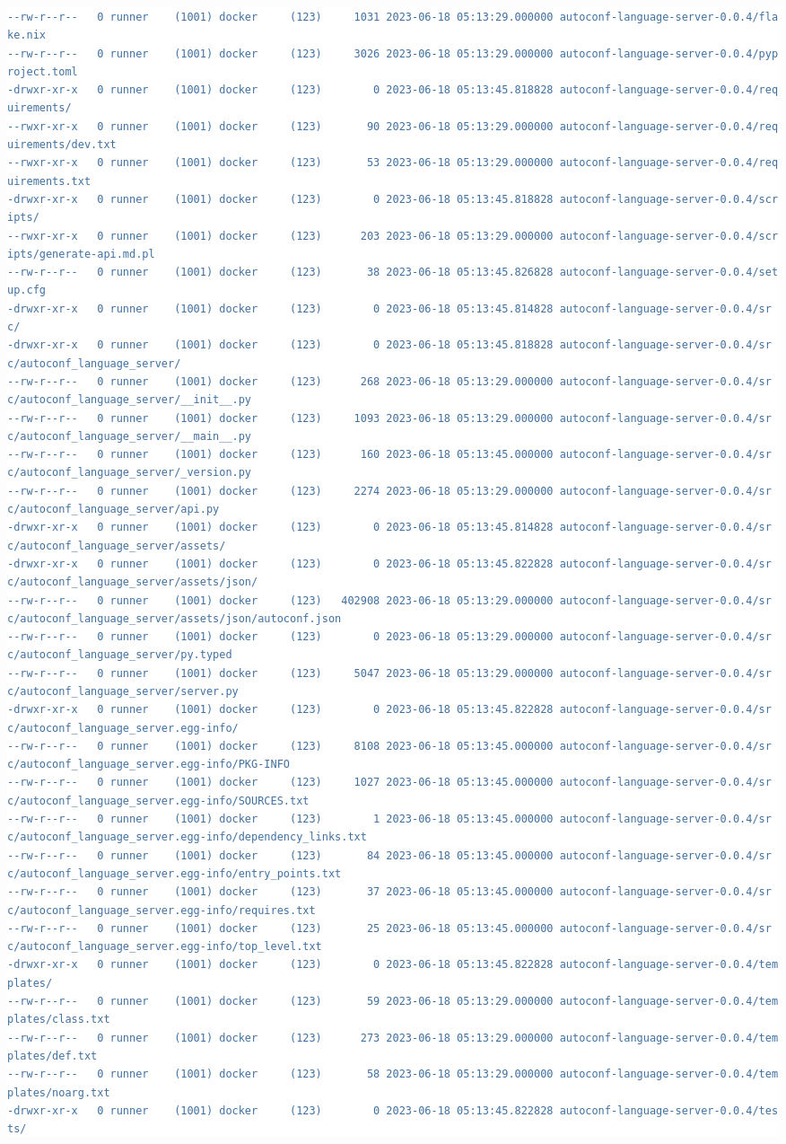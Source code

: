 ```diff
--rw-r--r--   0 runner    (1001) docker     (123)     1031 2023-06-18 05:13:29.000000 autoconf-language-server-0.0.4/flake.nix
--rw-r--r--   0 runner    (1001) docker     (123)     3026 2023-06-18 05:13:29.000000 autoconf-language-server-0.0.4/pyproject.toml
-drwxr-xr-x   0 runner    (1001) docker     (123)        0 2023-06-18 05:13:45.818828 autoconf-language-server-0.0.4/requirements/
--rwxr-xr-x   0 runner    (1001) docker     (123)       90 2023-06-18 05:13:29.000000 autoconf-language-server-0.0.4/requirements/dev.txt
--rwxr-xr-x   0 runner    (1001) docker     (123)       53 2023-06-18 05:13:29.000000 autoconf-language-server-0.0.4/requirements.txt
-drwxr-xr-x   0 runner    (1001) docker     (123)        0 2023-06-18 05:13:45.818828 autoconf-language-server-0.0.4/scripts/
--rwxr-xr-x   0 runner    (1001) docker     (123)      203 2023-06-18 05:13:29.000000 autoconf-language-server-0.0.4/scripts/generate-api.md.pl
--rw-r--r--   0 runner    (1001) docker     (123)       38 2023-06-18 05:13:45.826828 autoconf-language-server-0.0.4/setup.cfg
-drwxr-xr-x   0 runner    (1001) docker     (123)        0 2023-06-18 05:13:45.814828 autoconf-language-server-0.0.4/src/
-drwxr-xr-x   0 runner    (1001) docker     (123)        0 2023-06-18 05:13:45.818828 autoconf-language-server-0.0.4/src/autoconf_language_server/
--rw-r--r--   0 runner    (1001) docker     (123)      268 2023-06-18 05:13:29.000000 autoconf-language-server-0.0.4/src/autoconf_language_server/__init__.py
--rw-r--r--   0 runner    (1001) docker     (123)     1093 2023-06-18 05:13:29.000000 autoconf-language-server-0.0.4/src/autoconf_language_server/__main__.py
--rw-r--r--   0 runner    (1001) docker     (123)      160 2023-06-18 05:13:45.000000 autoconf-language-server-0.0.4/src/autoconf_language_server/_version.py
--rw-r--r--   0 runner    (1001) docker     (123)     2274 2023-06-18 05:13:29.000000 autoconf-language-server-0.0.4/src/autoconf_language_server/api.py
-drwxr-xr-x   0 runner    (1001) docker     (123)        0 2023-06-18 05:13:45.814828 autoconf-language-server-0.0.4/src/autoconf_language_server/assets/
-drwxr-xr-x   0 runner    (1001) docker     (123)        0 2023-06-18 05:13:45.822828 autoconf-language-server-0.0.4/src/autoconf_language_server/assets/json/
--rw-r--r--   0 runner    (1001) docker     (123)   402908 2023-06-18 05:13:29.000000 autoconf-language-server-0.0.4/src/autoconf_language_server/assets/json/autoconf.json
--rw-r--r--   0 runner    (1001) docker     (123)        0 2023-06-18 05:13:29.000000 autoconf-language-server-0.0.4/src/autoconf_language_server/py.typed
--rw-r--r--   0 runner    (1001) docker     (123)     5047 2023-06-18 05:13:29.000000 autoconf-language-server-0.0.4/src/autoconf_language_server/server.py
-drwxr-xr-x   0 runner    (1001) docker     (123)        0 2023-06-18 05:13:45.822828 autoconf-language-server-0.0.4/src/autoconf_language_server.egg-info/
--rw-r--r--   0 runner    (1001) docker     (123)     8108 2023-06-18 05:13:45.000000 autoconf-language-server-0.0.4/src/autoconf_language_server.egg-info/PKG-INFO
--rw-r--r--   0 runner    (1001) docker     (123)     1027 2023-06-18 05:13:45.000000 autoconf-language-server-0.0.4/src/autoconf_language_server.egg-info/SOURCES.txt
--rw-r--r--   0 runner    (1001) docker     (123)        1 2023-06-18 05:13:45.000000 autoconf-language-server-0.0.4/src/autoconf_language_server.egg-info/dependency_links.txt
--rw-r--r--   0 runner    (1001) docker     (123)       84 2023-06-18 05:13:45.000000 autoconf-language-server-0.0.4/src/autoconf_language_server.egg-info/entry_points.txt
--rw-r--r--   0 runner    (1001) docker     (123)       37 2023-06-18 05:13:45.000000 autoconf-language-server-0.0.4/src/autoconf_language_server.egg-info/requires.txt
--rw-r--r--   0 runner    (1001) docker     (123)       25 2023-06-18 05:13:45.000000 autoconf-language-server-0.0.4/src/autoconf_language_server.egg-info/top_level.txt
-drwxr-xr-x   0 runner    (1001) docker     (123)        0 2023-06-18 05:13:45.822828 autoconf-language-server-0.0.4/templates/
--rw-r--r--   0 runner    (1001) docker     (123)       59 2023-06-18 05:13:29.000000 autoconf-language-server-0.0.4/templates/class.txt
--rw-r--r--   0 runner    (1001) docker     (123)      273 2023-06-18 05:13:29.000000 autoconf-language-server-0.0.4/templates/def.txt
--rw-r--r--   0 runner    (1001) docker     (123)       58 2023-06-18 05:13:29.000000 autoconf-language-server-0.0.4/templates/noarg.txt
-drwxr-xr-x   0 runner    (1001) docker     (123)        0 2023-06-18 05:13:45.822828 autoconf-language-server-0.0.4/tests/
```